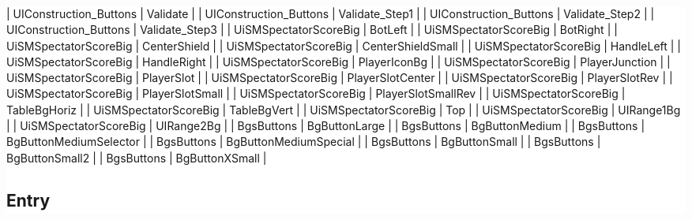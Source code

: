 | UIConstruction_Buttons | Validate                  |
| UIConstruction_Buttons | Validate_Step1            |
| UIConstruction_Buttons | Validate_Step2            |
| UIConstruction_Buttons | Validate_Step3            |
| UiSMSpectatorScoreBig  | BotLeft                   |
| UiSMSpectatorScoreBig  | BotRight                  |
| UiSMSpectatorScoreBig  | CenterShield              |
| UiSMSpectatorScoreBig  | CenterShieldSmall         |
| UiSMSpectatorScoreBig  | HandleLeft                |
| UiSMSpectatorScoreBig  | HandleRight               |
| UiSMSpectatorScoreBig  | PlayerIconBg              |
| UiSMSpectatorScoreBig  | PlayerJunction            |
| UiSMSpectatorScoreBig  | PlayerSlot                |
| UiSMSpectatorScoreBig  | PlayerSlotCenter          |
| UiSMSpectatorScoreBig  | PlayerSlotRev             |
| UiSMSpectatorScoreBig  | PlayerSlotSmall           |
| UiSMSpectatorScoreBig  | PlayerSlotSmallRev        |
| UiSMSpectatorScoreBig  | TableBgHoriz              |
| UiSMSpectatorScoreBig  | TableBgVert               |
| UiSMSpectatorScoreBig  | Top                       |
| UiSMSpectatorScoreBig  | UIRange1Bg                |
| UiSMSpectatorScoreBig  | UIRange2Bg                |
| BgsButtons             | BgButtonLarge             |
| BgsButtons             | BgButtonMedium            |
| BgsButtons             | BgButtonMediumSelector    |
| BgsButtons             | BgButtonMediumSpecial     |
| BgsButtons             | BgButtonSmall             |
| BgsButtons             | BgButtonSmall2            |
| BgsButtons             | BgButtonXSmall            |

## Entry
